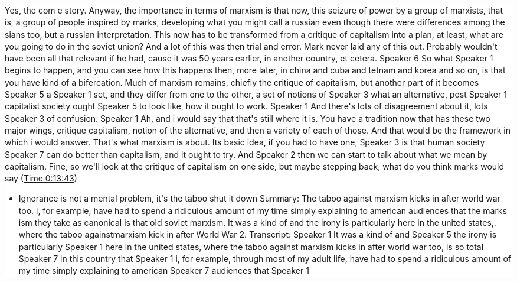   Yes, the com e story. Anyway, the importance in terms of marxism is that now, this seizure of power by a group of marxists, that is, a group of people inspired by marks, developing what you might call a russian even though there were differences among the sians too, but a russian interpretation. This now has to be transformed from a critique of capitalism into a plan, at least, what are you going to do in the soviet union? And a lot of this was then trial and error. Mark never laid any of this out. Probably wouldn't have been all that relevant if he had, cause it was 50 years earlier, in another country, et cetera.
  Speaker 6
  So what
  Speaker 1
  begins to happen, and you can see how this happens then, more later, in china and cuba and tetnam and korea and so on, is that you have kind of a bifercation. Much of marxism remains, chiefly the critique of capitalism, but another part of it becomes
  Speaker 5
  a
  Speaker 1
  set, and they differ from one to the other, a set of notions of
  Speaker 3
  what an alternative, post
  Speaker 1
  capitalist society ought
  Speaker 5
  to look like, how it ought to work.
  Speaker 1
  And there's lots of disagreement about it, lots
  Speaker 3
  of confusion.
  Speaker 1
  Ah, and i would say that that's still where it is. You have a tradition now that has these two major wings, critique capitalism, notion of the alternative, and then a variety of each of those. And that would be the framework in which i would answer. That's what marxism is about. Its basic idea, if you had to have one,
  Speaker 3
  is that human society
  Speaker 7
  can do better than capitalism, and it ought to try. And
  Speaker 2
  then we can start to talk about what we mean by capitalism. Fine, so we'll look at the critique of capitalism on one side, but maybe stepping back, what do you think marks would say ([Time 0:13:43](https://share.snipd.com/snip/2de666e7-a95c-48d2-a7de-1d94c639b55c))
- Ignorance is not a mental problem, it's the taboo shut it down
  Summary:
  The taboo against marxism kicks in after world war too. i, for example, have had to spend a ridiculous amount of my time simply explaining to american audiences that the marks ism they take as canonical is that old soviet marxism. It was a kind of and the irony is particularly here in the united states,. where the taboo againstmarxism kick in after World War 2.
  Transcript:
  Speaker 1
  It was a kind of and
  Speaker 5
  the irony is particularly
  Speaker 1
  here in the united states, where the taboo against marxism kicks in after world war too, is so total
  Speaker 7
  in this country that
  Speaker 1
  i, for example, through most of my adult life, have had to spend a ridiculous amount of my time simply explaining to american
  Speaker 7
  audiences that
  Speaker 1